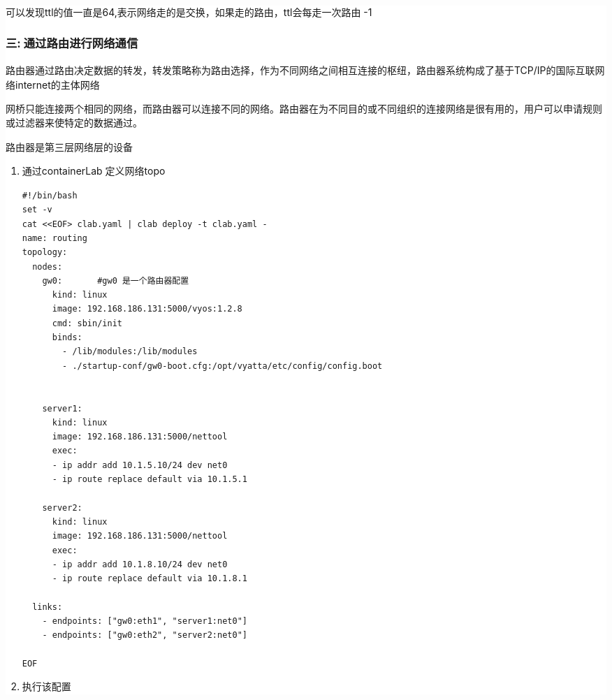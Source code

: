    可以发现ttl的值一直是64,表示网络走的是交换，如果走的路由，ttl会每走一次路由 -1 

### 三:  通过路由进行网络通信

路由器通过路由决定数据的转发，转发策略称为路由选择，作为不同网络之间相互连接的枢纽，路由器系统构成了基于TCP/IP的国际互联网络internet的主体网络

网桥只能连接两个相同的网络，而路由器可以连接不同的网络。路由器在为不同目的或不同组织的连接网络是很有用的，用户可以申请规则或过滤器来使特定的数据通过。

路由器是第三层网络层的设备



1. 通过containerLab 定义网络topo

   ```shell
   #!/bin/bash
   set -v
   cat <<EOF> clab.yaml | clab deploy -t clab.yaml -
   name: routing 
   topology:
     nodes:
       gw0:       #gw0 是一个路由器配置
         kind: linux
         image: 192.168.186.131:5000/vyos:1.2.8
         cmd: sbin/init
         binds:
           - /lib/modules:/lib/modules
           - ./startup-conf/gw0-boot.cfg:/opt/vyatta/etc/config/config.boot
         
         
       server1: 
         kind: linux
         image: 192.168.186.131:5000/nettool
         exec:
         - ip addr add 10.1.5.10/24 dev net0
         - ip route replace default via 10.1.5.1
         
       server2:
         kind: linux
         image: 192.168.186.131:5000/nettool
         exec:
         - ip addr add 10.1.8.10/24 dev net0
         - ip route replace default via 10.1.8.1
         
     links:
       - endpoints: ["gw0:eth1", "server1:net0"]
       - endpoints: ["gw0:eth2", "server2:net0"]
       
   EOF
   ```

   

2.  执行该配置
